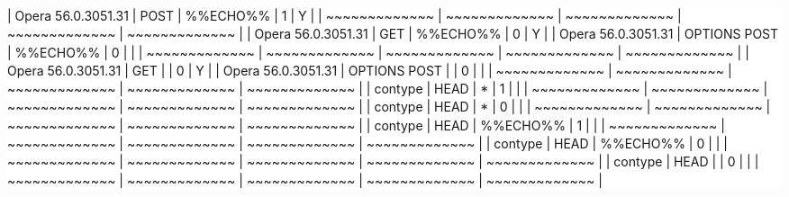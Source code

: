 | Opera 56.0.3051.31 | POST          | %%ECHO%%      | 1             | Y             |
| ~~~~~~~~~~~~~ | ~~~~~~~~~~~~~ | ~~~~~~~~~~~~~ | ~~~~~~~~~~~~~ | ~~~~~~~~~~~~~ |
| Opera 56.0.3051.31 | GET           | %%ECHO%%      | 0             | Y             |
| Opera 56.0.3051.31 | OPTIONS POST  | %%ECHO%%      | 0             |               |
| ~~~~~~~~~~~~~ | ~~~~~~~~~~~~~ | ~~~~~~~~~~~~~ | ~~~~~~~~~~~~~ | ~~~~~~~~~~~~~ |
| Opera 56.0.3051.31 | GET           |               | 0             | Y             |
| Opera 56.0.3051.31 | OPTIONS POST  |               | 0             |               |
| ~~~~~~~~~~~~~ | ~~~~~~~~~~~~~ | ~~~~~~~~~~~~~ | ~~~~~~~~~~~~~ | ~~~~~~~~~~~~~ |
| contype       | HEAD          | *             | 1             |               |
| ~~~~~~~~~~~~~ | ~~~~~~~~~~~~~ | ~~~~~~~~~~~~~ | ~~~~~~~~~~~~~ | ~~~~~~~~~~~~~ |
| contype       | HEAD          | *             | 0             |               |
| ~~~~~~~~~~~~~ | ~~~~~~~~~~~~~ | ~~~~~~~~~~~~~ | ~~~~~~~~~~~~~ | ~~~~~~~~~~~~~ |
| contype       | HEAD          | %%ECHO%%      | 1             |               |
| ~~~~~~~~~~~~~ | ~~~~~~~~~~~~~ | ~~~~~~~~~~~~~ | ~~~~~~~~~~~~~ | ~~~~~~~~~~~~~ |
| contype       | HEAD          | %%ECHO%%      | 0             |               |
| ~~~~~~~~~~~~~ | ~~~~~~~~~~~~~ | ~~~~~~~~~~~~~ | ~~~~~~~~~~~~~ | ~~~~~~~~~~~~~ |
| contype       | HEAD          |               | 0             |               |
| ~~~~~~~~~~~~~ | ~~~~~~~~~~~~~ | ~~~~~~~~~~~~~ | ~~~~~~~~~~~~~ | ~~~~~~~~~~~~~ |

